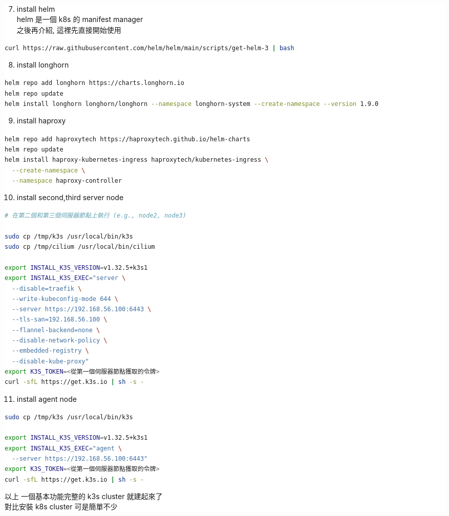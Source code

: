 7. install helm  
helm 是一個 k8s 的 manifest manager  
之後再介紹, 這裡先直接開始使用  
```bash
curl https://raw.githubusercontent.com/helm/helm/main/scripts/get-helm-3 | bash
```

8. install longhorn
```bash
helm repo add longhorn https://charts.longhorn.io
helm repo update
helm install longhorn longhorn/longhorn --namespace longhorn-system --create-namespace --version 1.9.0
```


9. install haproxy
```bash
helm repo add haproxytech https://haproxytech.github.io/helm-charts
helm repo update
helm install haproxy-kubernetes-ingress haproxytech/kubernetes-ingress \
  --create-namespace \
  --namespace haproxy-controller
```

10. install second,third server node  
```bash
# 在第二個和第三個伺服器節點上執行 (e.g., node2, node3)

sudo cp /tmp/k3s /usr/local/bin/k3s
sudo cp /tmp/cilium /usr/local/bin/cilium

export INSTALL_K3S_VERSION=v1.32.5+k3s1
export INSTALL_K3S_EXEC="server \
  --disable=traefik \
  --write-kubeconfig-mode 644 \
  --server https://192.168.56.100:6443 \
  --tls-san=192.168.56.100 \
  --flannel-backend=none \
  --disable-network-policy \
  --embedded-registry \
  --disable-kube-proxy"
export K3S_TOKEN=<從第一個伺服器節點獲取的令牌>
curl -sfL https://get.k3s.io | sh -s -
```

11. install agent node  
```bash
sudo cp /tmp/k3s /usr/local/bin/k3s

export INSTALL_K3S_VERSION=v1.32.5+k3s1
export INSTALL_K3S_EXEC="agent \
  --server https://192.168.56.100:6443"
export K3S_TOKEN=<從第一個伺服器節點獲取的令牌>
curl -sfL https://get.k3s.io | sh -s -
```

以上 一個基本功能完整的 k3s cluster 就建起來了  
對比安裝 k8s cluster 可是簡單不少  

